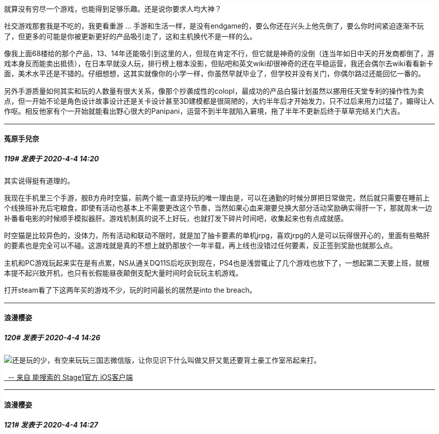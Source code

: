 就算没有穷尽一个游戏，也能得到足够乐趣。还是说你要求人均大神？


社交游戏那套我是不吃的，我更看重游 ...</blockquote>
手游和生活一样，是没有endgame的，要么你还在兴头上他先倒了，要么你时间紧迫逐渐不玩了，但更多的可能是你被更新更好的产品吸引走了，这和主机换代不是一样的么。


像我上面68楼给的那个产品，13、14年还能吸引到这里的人，但现在肯定不行，但它就是神奇的没倒（连当年如日中天的开发商都倒了，游戏本身反而能卖出抵债），在日本早就没人玩，排行榜上根本没影，但贴吧和英文wiki却很神奇的还在平稳运营，我还会偶尔去wiki看看新卡面，美术水平还是不错的。仔细想想，这其实就像你的小学一样，你虽然早就毕业了，但学校并没有关门，你偶尔路过还能回忆一番的。


另外手游质量如何其实和玩的人数量有很大关系，像那个抄袭成性的colopl，最成功的产品白猫计划虽然以挪用任天堂专利的操作性为卖点，但一开始不论是角色设计故事设计还是关卡设计甚至3D建模都是很简陋的，大约半年后才开始发力，只不过后来用力过猛了，媚得让人作呕。相反他家有个一开始就能看出野心很大的Panipani，运营不到半年就陷入窘境，拖了半年不更新后终于草草完结关门大吉。







*****

####  菟原手兒奈  
##### 119#       发表于 2020-4-4 14:20




其实说得挺有道理的。

我现在手机里三个手游，舰B方舟时空猫，前两个能一直坚持玩的唯一理由是，可以在通勤的时候分屏把日常做完，然后就只需要在睡前上个线换班补充后宅粮食，即使有活动也基本上不需要更改这个节奏，当然如果心血来潮要兑换大部分活动奖励确实得肝一下，那就周末一边补番看电影的时候顺手模拟器肝。游戏机制真的说不上好玩，也就打发下碎片时间吧，收集起来也有点成就感。


时空猫是比较异色的，没体力，所有活动和联动不限时，就是加了抽卡要素的单机jrpg，喜欢jrpg的人是可以玩得很开心的，里面有些略肝的要素也是完全可以不碰。这游戏就是真的不想上就扔那放个一年半载，再上线也没错过任何要素，反正签到奖励也就那么点。


主机和PC游戏玩起来实在是有点累，NS从通关DQ11S后吃灰到现在，PS4也是浅尝辄止了几个游戏也放下了，一想起第二天要上班，就根本提不起兴致开机，也只有长假能昼夜颠倒支配大量时间时会玩玩主机游戏。

打开steam看了下这两年买的游戏不少，玩的时间最长的居然是into the breach。







*****

####  浪漫樱姿  
##### 120#       发表于 2020-4-4 14:26



<img src="https://static.saraba1st.com/image/smiley/face2017/033.png" referrerpolicy="no-referrer">还是玩的少，有空来玩玩三国志微信版，让你见识下什么叫做又肝又氪还要背土豪工作室吊起来打。

[  -- 来自 能搜索的 Stage1官方 iOS客户端](https://itunes.apple.com/fi/app/saraba1st/id1221237470?mt=8)







*****

####  浪漫樱姿  
##### 121#       发表于 2020-4-4 14:27
